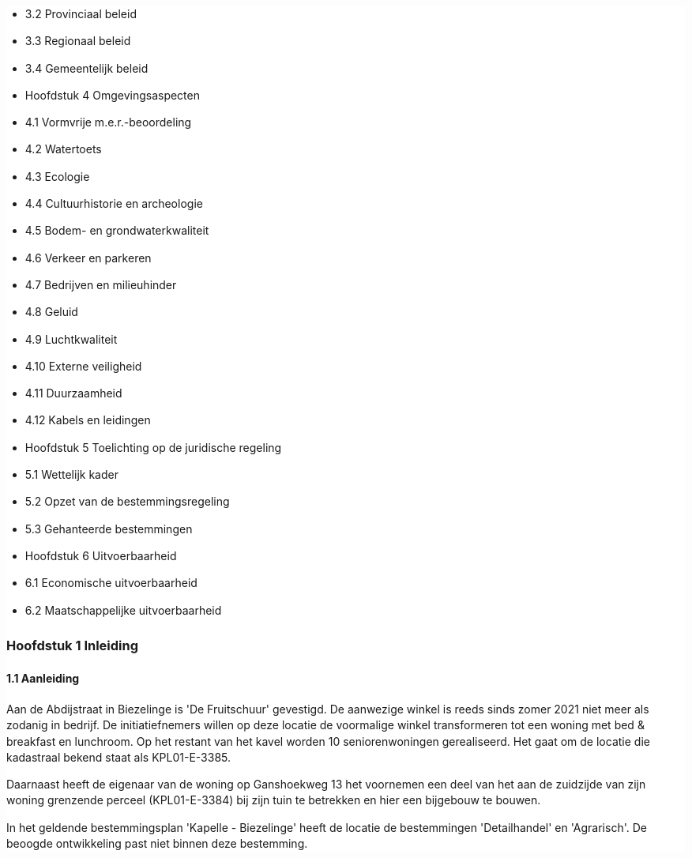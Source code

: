 + 3\.2 Provinciaal beleid

+ 3\.3 Regionaal beleid

+ 3\.4 Gemeentelijk beleid

* Hoofdstuk 4 Omgevingsaspecten

+ 4\.1 Vormvrije m.e.r.\-beoordeling

+ 4\.2 Watertoets

+ 4\.3 Ecologie

+ 4\.4 Cultuurhistorie en archeologie

+ 4\.5 Bodem\- en grondwaterkwaliteit

+ 4\.6 Verkeer en parkeren

+ 4\.7 Bedrijven en milieuhinder

+ 4\.8 Geluid

+ 4\.9 Luchtkwaliteit

+ 4\.10 Externe veiligheid

+ 4\.11 Duurzaamheid

+ 4\.12 Kabels en leidingen

* Hoofdstuk 5 Toelichting op de juridische regeling

+ 5\.1 Wettelijk kader

+ 5\.2 Opzet van de bestemmingsregeling

+ 5\.3 Gehanteerde bestemmingen

* Hoofdstuk 6 Uitvoerbaarheid

+ 6\.1 Economische uitvoerbaarheid

+ 6\.2 Maatschappelijke uitvoerbaarheid

### Hoofdstuk 1 Inleiding

#### 1\.1 Aanleiding

Aan de Abdijstraat in Biezelinge is 'De Fruitschuur' gevestigd. De aanwezige winkel is reeds sinds zomer 2021 niet meer als zodanig in bedrijf. De initiatiefnemers willen op deze locatie de voormalige winkel transformeren tot een woning met bed \& breakfast en lunchroom. Op het restant van het kavel worden 10 seniorenwoningen gerealiseerd. Het gaat om de locatie die kadastraal bekend staat als KPL01\-E\-3385\.

Daarnaast heeft de eigenaar van de woning op Ganshoekweg 13 het voornemen een deel van het aan de zuidzijde van zijn woning grenzende perceel (KPL01\-E\-3384\) bij zijn tuin te betrekken en hier een bijgebouw te bouwen.

In het geldende bestemmingsplan 'Kapelle \- Biezelinge' heeft de locatie de bestemmingen 'Detailhandel' en 'Agrarisch'. De beoogde ontwikkeling past niet binnen deze bestemming.
